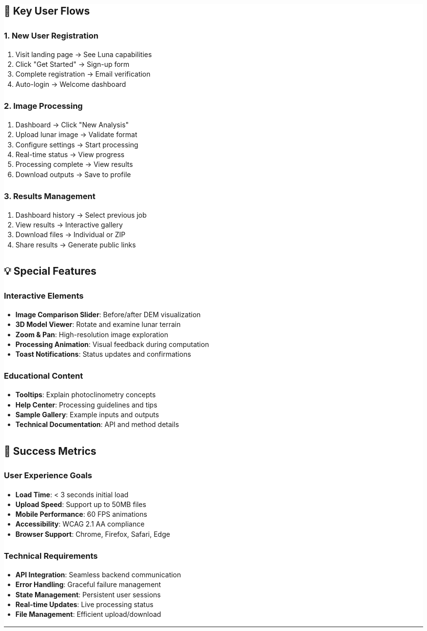 ## 🚀 Key User Flows

### **1. New User Registration**
1. Visit landing page → See Luna capabilities
2. Click "Get Started" → Sign-up form
3. Complete registration → Email verification
4. Auto-login → Welcome dashboard

### **2. Image Processing**
1. Dashboard → Click "New Analysis"
2. Upload lunar image → Validate format
3. Configure settings → Start processing
4. Real-time status → View progress
5. Processing complete → View results
6. Download outputs → Save to profile

### **3. Results Management**
1. Dashboard history → Select previous job
2. View results → Interactive gallery
3. Download files → Individual or ZIP
4. Share results → Generate public links

## 💡 Special Features

### **Interactive Elements**
- **Image Comparison Slider**: Before/after DEM visualization
- **3D Model Viewer**: Rotate and examine lunar terrain
- **Zoom & Pan**: High-resolution image exploration
- **Processing Animation**: Visual feedback during computation
- **Toast Notifications**: Status updates and confirmations

### **Educational Content**
- **Tooltips**: Explain photoclinometry concepts
- **Help Center**: Processing guidelines and tips
- **Sample Gallery**: Example inputs and outputs
- **Technical Documentation**: API and method details

## 🎯 Success Metrics

### **User Experience Goals**
- **Load Time**: < 3 seconds initial load
- **Upload Speed**: Support up to 50MB files
- **Mobile Performance**: 60 FPS animations
- **Accessibility**: WCAG 2.1 AA compliance
- **Browser Support**: Chrome, Firefox, Safari, Edge

### **Technical Requirements**
- **API Integration**: Seamless backend communication
- **Error Handling**: Graceful failure management
- **State Management**: Persistent user sessions
- **Real-time Updates**: Live processing status
- **File Management**: Efficient upload/download

---